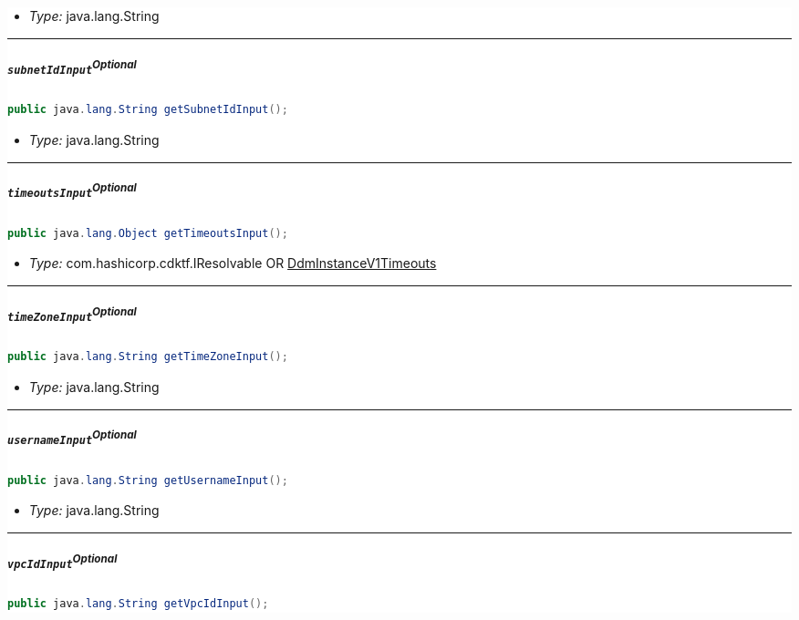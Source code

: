 - *Type:* java.lang.String

---

##### `subnetIdInput`<sup>Optional</sup> <a name="subnetIdInput" id="@cdktf/provider-opentelekomcloud.ddmInstanceV1.DdmInstanceV1.property.subnetIdInput"></a>

```java
public java.lang.String getSubnetIdInput();
```

- *Type:* java.lang.String

---

##### `timeoutsInput`<sup>Optional</sup> <a name="timeoutsInput" id="@cdktf/provider-opentelekomcloud.ddmInstanceV1.DdmInstanceV1.property.timeoutsInput"></a>

```java
public java.lang.Object getTimeoutsInput();
```

- *Type:* com.hashicorp.cdktf.IResolvable OR <a href="#@cdktf/provider-opentelekomcloud.ddmInstanceV1.DdmInstanceV1Timeouts">DdmInstanceV1Timeouts</a>

---

##### `timeZoneInput`<sup>Optional</sup> <a name="timeZoneInput" id="@cdktf/provider-opentelekomcloud.ddmInstanceV1.DdmInstanceV1.property.timeZoneInput"></a>

```java
public java.lang.String getTimeZoneInput();
```

- *Type:* java.lang.String

---

##### `usernameInput`<sup>Optional</sup> <a name="usernameInput" id="@cdktf/provider-opentelekomcloud.ddmInstanceV1.DdmInstanceV1.property.usernameInput"></a>

```java
public java.lang.String getUsernameInput();
```

- *Type:* java.lang.String

---

##### `vpcIdInput`<sup>Optional</sup> <a name="vpcIdInput" id="@cdktf/provider-opentelekomcloud.ddmInstanceV1.DdmInstanceV1.property.vpcIdInput"></a>

```java
public java.lang.String getVpcIdInput();
```
